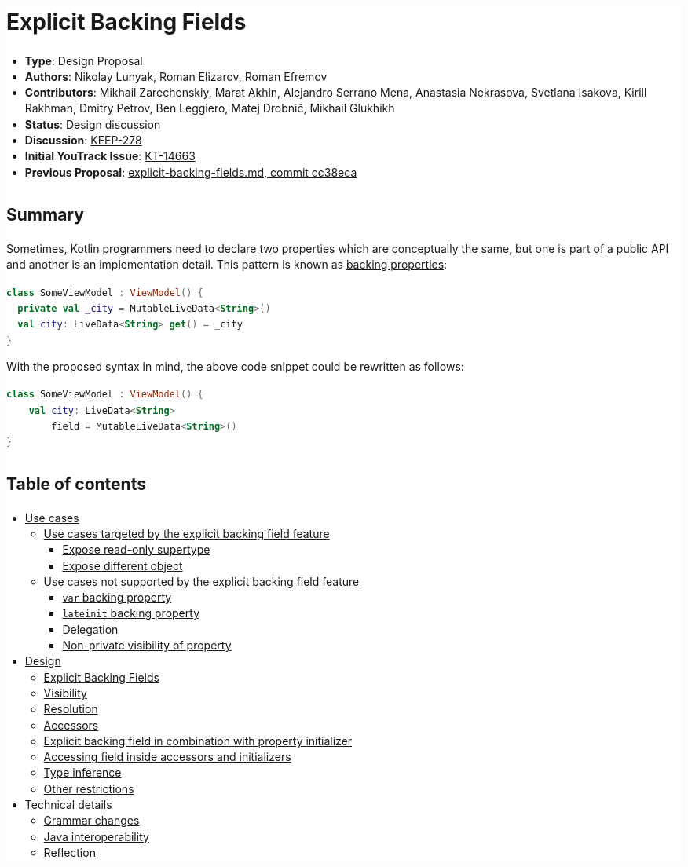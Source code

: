 # Explicit Backing Fields

- **Type**: Design Proposal
- **Authors**: Nikolay Lunyak, Roman Elizarov, Roman Efremov
- **Contributors**: Mikhail Zarechenskiy, Marat Akhin, Alejandro Serrano Mena, Anastasia Nekrasova, Svetlana Isakova, Kirill Rakhman, Dmitry Petrov, Ben Leggiero, Matej Drobnič, Mikhail Glukhikh
- **Status**: Design discussion
- **Discussion**: [KEEP-278](https://github.com/Kotlin/KEEP/issues/278)
- **Initial YouTrack Issue**: [KT-14663](https://youtrack.jetbrains.com/issue/KT-14663)
- **Previous Proposal**: [explicit-backing-fields.md, commit cc38eca](https://github.com/Kotlin/KEEP/blob/cc38eca4ec04a6864319fd3ed7a4cb7da0d66e26/proposals/explicit-backing-fields.md)

## Summary

Sometimes, Kotlin programmers need to declare two properties which are conceptually the same,
but one is part of a public API and another is an implementation detail. 
This pattern is known as [backing properties](https://kotlinlang.org/docs/properties.html#backing-properties):

```kotlin
class SomeViewModel : ViewModel() {
  private val _city = MutableLiveData<String>()
  val city: LiveData<String> get() = _city
}
```

With the proposed syntax in mind, the above code snippet could be rewritten as follows:

```kotlin
class SomeViewModel : ViewModel() {
    val city: LiveData<String>
        field = MutableLiveData<String>()
}
```

## Table of contents



* [Use cases](#use-cases)
  * [Use cases targeted by the explicit backing field feature](#use-cases-targeted-by-the-explicit-backing-field-feature)
    * [Expose read-only supertype](#expose-read-only-supertype)
    * [Expose different object](#expose-different-object)
  * [Use cases not supported by the explicit backing field feature](#use-cases-not-supported-by-the-explicit-backing-field-feature)
    * [`var` backing property](#var-backing-property)
    * [`lateinit` backing property](#lateinit-backing-property)
    * [Delegation](#delegation)
    * [Non-private visibility of property](#non-private-visibility-of-property)
* [Design](#design)
  * [Explicit Backing Fields](#explicit-backing-fields)
  * [Visibility](#visibility)
  * [Resolution](#resolution)
  * [Accessors](#accessors)
  * [Explicit backing field in combination with property initializer](#explicit-backing-field-in-combination-with-property-initializer)
  * [Accessing field inside accessors and initializers](#accessing-field-inside-accessors-and-initializers)
  * [Type inference](#type-inference)
  * [Other restrictions](#other-restrictions)
* [Technical details](#technical-details)
  * [Grammar changes](#grammar-changes)
  * [Java interoperability](#java-interoperability)
  * [Reflection](#reflection)